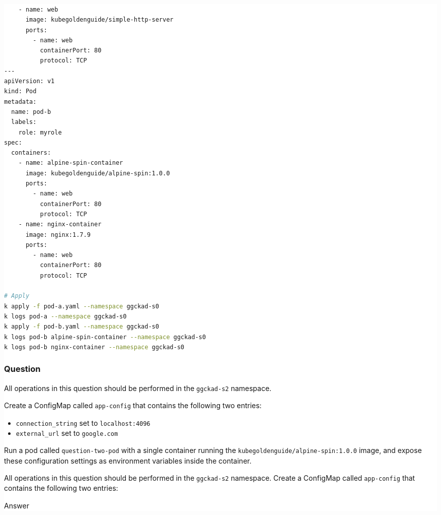 ```bash
    - name: web
      image: kubegoldenguide/simple-http-server
      ports:
        - name: web
          containerPort: 80
          protocol: TCP
---
apiVersion: v1
kind: Pod
metadata:
  name: pod-b
  labels:
    role: myrole
spec:
  containers:
    - name: alpine-spin-container
      image: kubegoldenguide/alpine-spin:1.0.0
      ports:
        - name: web
          containerPort: 80
          protocol: TCP
    - name: nginx-container
      image: nginx:1.7.9
      ports:
        - name: web
          containerPort: 80
          protocol: TCP

# Apply 
k apply -f pod-a.yaml --namespace ggckad-s0
k logs pod-a --namespace ggckad-s0
k apply -f pod-b.yaml --namespace ggckad-s0
k logs pod-b alpine-spin-container --namespace ggckad-s0
k logs pod-b nginx-container --namespace ggckad-s0
```

### Question

All operations in this question should be performed in the `ggckad-s2` namespace.

Create a ConfigMap called `app-config` that contains the following two entries:

- `connection_string` set to `localhost:4096`
- `external_url` set to `google.com`

Run a pod called `question-two-pod` with a single container running the `kubegoldenguide/alpine-spin:1.0.0` image, and expose these configuration settings as environment variables inside the container.

All operations in this question should be performed in the `ggckad-s2` namespace.
Create a ConfigMap called `app-config` that contains the following two entries:

Answer
